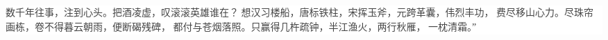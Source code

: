  <p style="color: rgb(70, 70, 70); font-family: simsun; line-height: 21px; margin: 0px 0px 5px; padding: 0px; border: 0px; list-style: none; word-wrap: normal; word-break: normal;">
  数千年往事，注到心头。把酒凌虚，叹滚滚英雄谁在？
  <wbr/>
  想汉习楼船，唐标铁柱，宋挥玉斧，元跨革囊，伟烈丰功，
  <wbr/>
  费尽移山心力。尽珠帘画栋，卷不得暮云朝雨，便断碣残碑，
  <wbr/>
  都付与苍烟落照。只赢得几杵疏钟，半江渔火，两行秋雁，
  <wbr/>
  一枕清霜。”
 </p>
